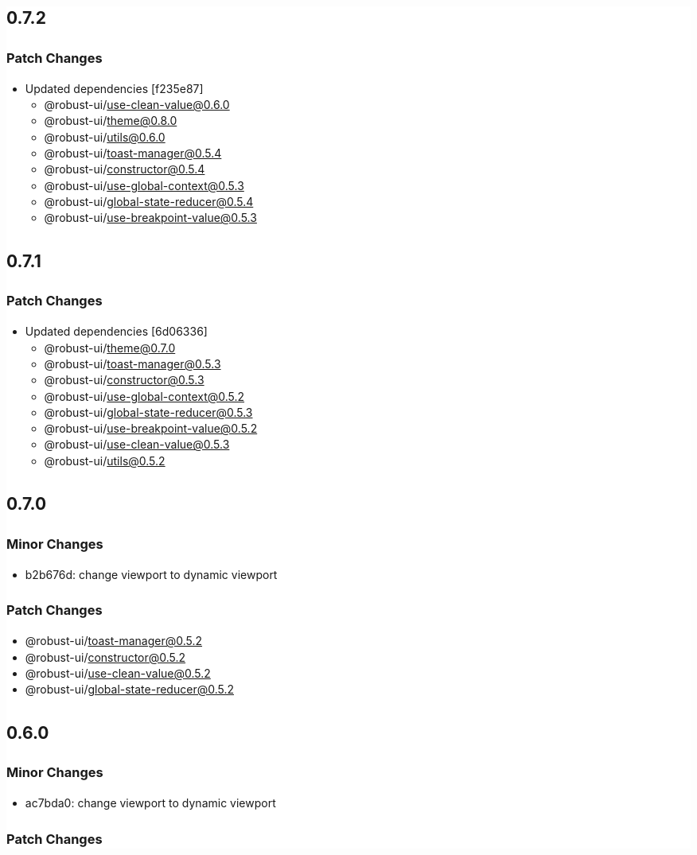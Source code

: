 ## 0.7.2

### Patch Changes

- Updated dependencies [f235e87]
  - @robust-ui/use-clean-value@0.6.0
  - @robust-ui/theme@0.8.0
  - @robust-ui/utils@0.6.0
  - @robust-ui/toast-manager@0.5.4
  - @robust-ui/constructor@0.5.4
  - @robust-ui/use-global-context@0.5.3
  - @robust-ui/global-state-reducer@0.5.4
  - @robust-ui/use-breakpoint-value@0.5.3

## 0.7.1

### Patch Changes

- Updated dependencies [6d06336]
  - @robust-ui/theme@0.7.0
  - @robust-ui/toast-manager@0.5.3
  - @robust-ui/constructor@0.5.3
  - @robust-ui/use-global-context@0.5.2
  - @robust-ui/global-state-reducer@0.5.3
  - @robust-ui/use-breakpoint-value@0.5.2
  - @robust-ui/use-clean-value@0.5.3
  - @robust-ui/utils@0.5.2

## 0.7.0

### Minor Changes

- b2b676d: change viewport to dynamic viewport

### Patch Changes

- @robust-ui/toast-manager@0.5.2
- @robust-ui/constructor@0.5.2
- @robust-ui/use-clean-value@0.5.2
- @robust-ui/global-state-reducer@0.5.2

## 0.6.0

### Minor Changes

- ac7bda0: change viewport to dynamic viewport

### Patch Changes

